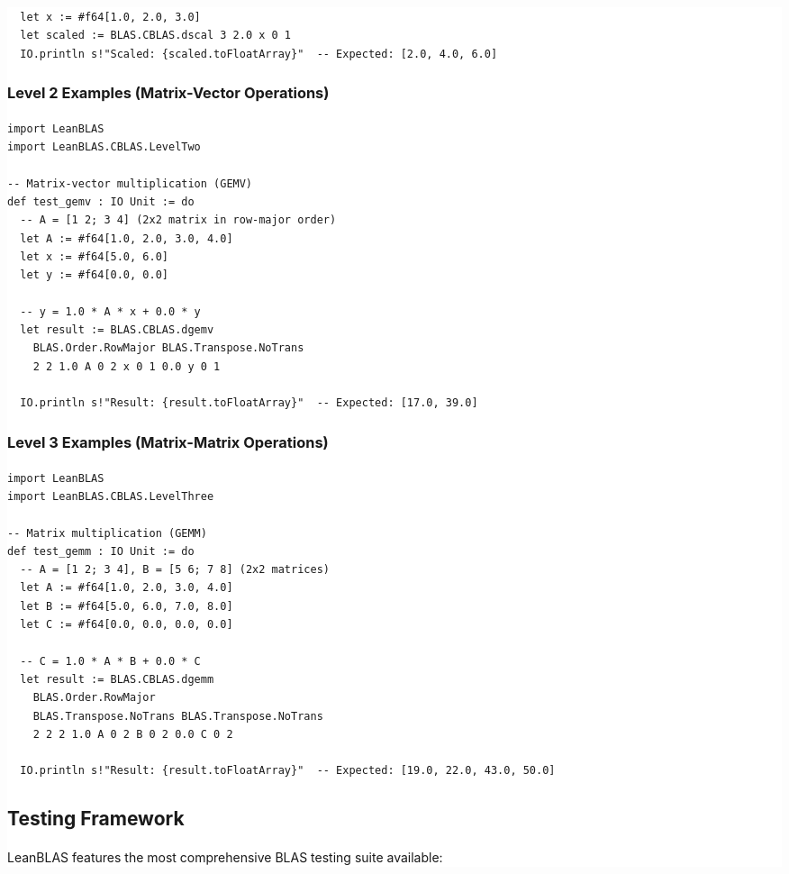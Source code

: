 ```lean
  let x := #f64[1.0, 2.0, 3.0]
  let scaled := BLAS.CBLAS.dscal 3 2.0 x 0 1
  IO.println s!"Scaled: {scaled.toFloatArray}"  -- Expected: [2.0, 4.0, 6.0]
```

### Level 2 Examples (Matrix-Vector Operations)

```lean
import LeanBLAS
import LeanBLAS.CBLAS.LevelTwo

-- Matrix-vector multiplication (GEMV)
def test_gemv : IO Unit := do
  -- A = [1 2; 3 4] (2x2 matrix in row-major order)
  let A := #f64[1.0, 2.0, 3.0, 4.0]
  let x := #f64[5.0, 6.0]
  let y := #f64[0.0, 0.0]
  
  -- y = 1.0 * A * x + 0.0 * y
  let result := BLAS.CBLAS.dgemv 
    BLAS.Order.RowMajor BLAS.Transpose.NoTrans
    2 2 1.0 A 0 2 x 0 1 0.0 y 0 1
  
  IO.println s!"Result: {result.toFloatArray}"  -- Expected: [17.0, 39.0]
```

### Level 3 Examples (Matrix-Matrix Operations)

```lean
import LeanBLAS
import LeanBLAS.CBLAS.LevelThree

-- Matrix multiplication (GEMM)
def test_gemm : IO Unit := do
  -- A = [1 2; 3 4], B = [5 6; 7 8] (2x2 matrices)
  let A := #f64[1.0, 2.0, 3.0, 4.0]
  let B := #f64[5.0, 6.0, 7.0, 8.0]
  let C := #f64[0.0, 0.0, 0.0, 0.0]
  
  -- C = 1.0 * A * B + 0.0 * C
  let result := BLAS.CBLAS.dgemm 
    BLAS.Order.RowMajor 
    BLAS.Transpose.NoTrans BLAS.Transpose.NoTrans
    2 2 2 1.0 A 0 2 B 0 2 0.0 C 0 2
  
  IO.println s!"Result: {result.toFloatArray}"  -- Expected: [19.0, 22.0, 43.0, 50.0]
```

## Testing Framework

LeanBLAS features the most comprehensive BLAS testing suite available:

